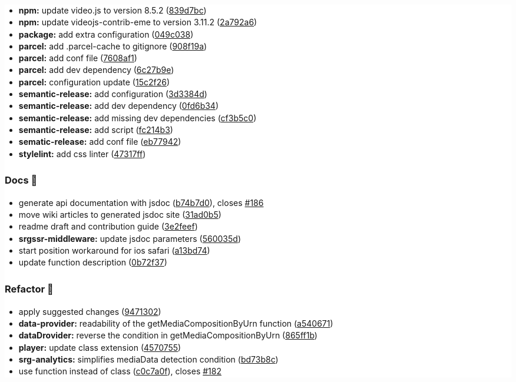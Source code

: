 * **npm:** update video.js to version 8.5.2 ([839d7bc](https://github.com/SRGSSR/pillarbox-web/commit/839d7bc1fee832f81635a4a34b97dfd61106cf11))
* **npm:** update videojs-contrib-eme to version 3.11.2 ([2a792a6](https://github.com/SRGSSR/pillarbox-web/commit/2a792a64798d4fd20e2ac2a6ef188eddf84df2d9))
* **package:** add extra configuration ([049c038](https://github.com/SRGSSR/pillarbox-web/commit/049c038bc7584401123900408f341411b7c2995a))
* **parcel:** add .parcel-cache to gitignore ([908f19a](https://github.com/SRGSSR/pillarbox-web/commit/908f19ac4b653f9b7f6fcd769ea961a48df293c1))
* **parcel:** add conf file ([7608af1](https://github.com/SRGSSR/pillarbox-web/commit/7608af17f206b33c1d6654b20dd064267a2e7dbd))
* **parcel:** add dev dependency ([6c27b9e](https://github.com/SRGSSR/pillarbox-web/commit/6c27b9e0b03bc358c4d9777e715c16263d090e38))
* **parcel:** configuration update ([15c2f26](https://github.com/SRGSSR/pillarbox-web/commit/15c2f26f125d7e4c5a6dbcb2a46bfe38f8571c15))
* **semantic-release:** add configuration ([3d3384d](https://github.com/SRGSSR/pillarbox-web/commit/3d3384d7e1fa3fb41ab53b5ce1726d2ac1d843fe))
* **semantic-release:** add dev dependency ([0fd6b34](https://github.com/SRGSSR/pillarbox-web/commit/0fd6b349ac9e75e71ecbbba4267bc0658dbc5276))
* **semantic-release:** add missing dev dependencies ([cf3b5c0](https://github.com/SRGSSR/pillarbox-web/commit/cf3b5c04b7a3dd628b7b67482c0cf68420a45c40))
* **semantic-release:** add script ([fc214b3](https://github.com/SRGSSR/pillarbox-web/commit/fc214b3b6ede67f68762acb164d08c1fd2a554db))
* **sematic-release:** add conf file ([eb77942](https://github.com/SRGSSR/pillarbox-web/commit/eb779428b22d839866b44098bfb41f96ac564d48))
* **stylelint:** add css linter ([47317ff](https://github.com/SRGSSR/pillarbox-web/commit/47317ffaadde611901c475f8dcdb2a12c79a6705))


### Docs 📖

* generate api documentation with jsdoc ([b74b7d0](https://github.com/SRGSSR/pillarbox-web/commit/b74b7d02494a02ebb96e1e32b5b20fb8ce15de2d)), closes [#186](https://github.com/SRGSSR/pillarbox-web/issues/186)
* move wiki articles to generated jsdoc site ([31ad0b5](https://github.com/SRGSSR/pillarbox-web/commit/31ad0b51bf2698900bf005e0784ef88f8b15c3b3))
* readme draft and contribution guide ([3e2feef](https://github.com/SRGSSR/pillarbox-web/commit/3e2feef2e9d60cfee2106b5eb6e03952314d6948))
* **srgssr-middleware:** update jsdoc parameters ([560035d](https://github.com/SRGSSR/pillarbox-web/commit/560035dcc45d770013e0654e9d01ab6a97877272))
* start position workaround for ios safari ([a13bd74](https://github.com/SRGSSR/pillarbox-web/commit/a13bd74bfb198c179c89b29d6988a35a15af998e))
* update function description ([0b72f37](https://github.com/SRGSSR/pillarbox-web/commit/0b72f37e4ade3614b5273c84505ac95f3081707c))


### Refactor 🔩

* apply suggested changes ([9471302](https://github.com/SRGSSR/pillarbox-web/commit/9471302eeb2504179dbd4d2dbdd8d0931e3a09f5))
* **data-provider:** readability of the getMediaCompositionByUrn function ([a540671](https://github.com/SRGSSR/pillarbox-web/commit/a54067119e0d3f19ca1e9a7981283f75a26bbbe3))
* **dataDrovider:** reverse the condition in getMediaCompositionByUrn ([865ff1b](https://github.com/SRGSSR/pillarbox-web/commit/865ff1b314695e6ff14de4368299f8dd42d7d8ec))
* **player:** update class extension ([4570755](https://github.com/SRGSSR/pillarbox-web/commit/4570755d729ce502cb704b5fa8df3f403c801b17))
* **srg-analytics:** simplifies mediaData detection condition ([bd73b8c](https://github.com/SRGSSR/pillarbox-web/commit/bd73b8ca67b35dc395ac3c63222ca98792831a43))
* use function instead of class ([c0c7a0f](https://github.com/SRGSSR/pillarbox-web/commit/c0c7a0fd837a578130fd2856c1d39db52b28c477)), closes [#182](https://github.com/SRGSSR/pillarbox-web/issues/182)
